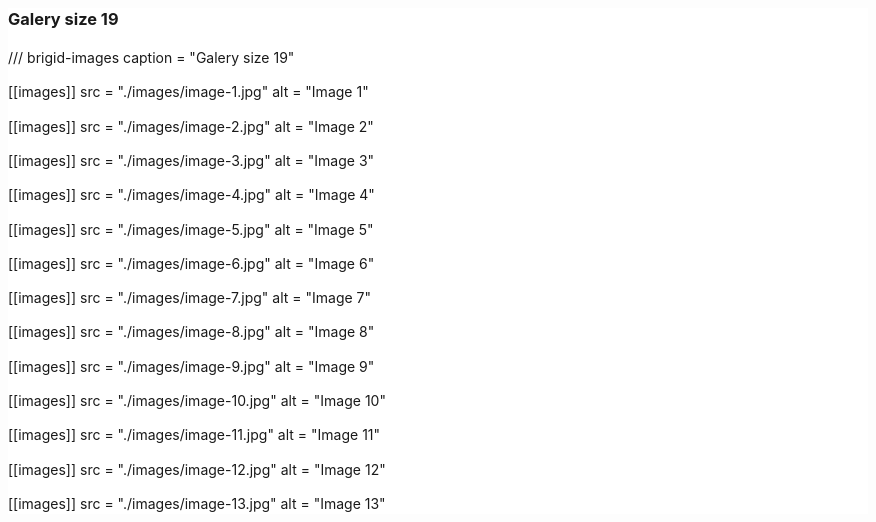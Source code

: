 ### Galery size 19

/// brigid-images
caption = "Galery size 19"

[[images]]
src = "./images/image-1.jpg"
alt = "Image 1"

[[images]]
src = "./images/image-2.jpg"
alt = "Image 2"

[[images]]
src = "./images/image-3.jpg"
alt = "Image 3"

[[images]]
src = "./images/image-4.jpg"
alt = "Image 4"

[[images]]
src = "./images/image-5.jpg"
alt = "Image 5"

[[images]]
src = "./images/image-6.jpg"
alt = "Image 6"

[[images]]
src = "./images/image-7.jpg"
alt = "Image 7"

[[images]]
src = "./images/image-8.jpg"
alt = "Image 8"

[[images]]
src = "./images/image-9.jpg"
alt = "Image 9"

[[images]]
src = "./images/image-10.jpg"
alt = "Image 10"

[[images]]
src = "./images/image-11.jpg"
alt = "Image 11"

[[images]]
src = "./images/image-12.jpg"
alt = "Image 12"

[[images]]
src = "./images/image-13.jpg"
alt = "Image 13"
